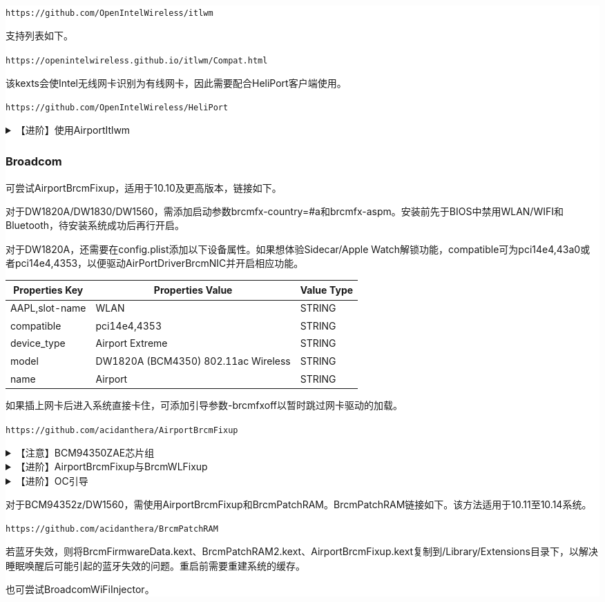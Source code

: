```
https://github.com/OpenIntelWireless/itlwm
```

支持列表如下。

```
https://openintelwireless.github.io/itlwm/Compat.html
```

该kexts会使Intel无线网卡识别为有线网卡，因此需要配合HeliPort客户端使用。

```
https://github.com/OpenIntelWireless/HeliPort
```

<details><summary>【进阶】使用AirportItlwm</summary></details>

### Broadcom

可尝试AirportBrcmFixup，适用于10.10及更高版本，链接如下。

对于DW1820A/DW1830/DW1560，需添加启动参数brcmfx-country=#a和brcmfx-aspm。安装前先于BIOS中禁用WLAN/WIFI和Bluetooth，待安装系统成功后再行开启。

对于DW1820A，还需要在config.plist添加以下设备属性。如果想体验Sidecar/Apple Watch解锁功能，compatible可为pci14e4,43a0或者pci14e4,4353，以便驱动AirPortDriverBrcmNIC并开启相应功能。

| Properties Key |           Properties Value          | Value Type |
|----------------|-------------------------------------|------------|
| AAPL,slot-name | WLAN                                | STRING     |
| compatible     | pci14e4,4353                        | STRING     |
| device_type    | Airport Extreme                     | STRING     |
| model          | DW1820A (BCM4350) 802.11ac Wireless | STRING     |
| name           | Airport                             | STRING     |

如果插上网卡后进入系统直接卡住，可添加引导参数-brcmfxoff以暂时跳过网卡驱动的加载。

```
https://github.com/acidanthera/AirportBrcmFixup
```

<details><summary>【注意】BCM94350ZAE芯片组</summary></details>

<details><summary>【进阶】AirportBrcmFixup与BrcmWLFixup</summary></details>

<details><summary>【进阶】OC引导</summary></details>

对于BCM94352z/DW1560，需使用AirportBrcmFixup和BrcmPatchRAM。BrcmPatchRAM链接如下。该方法适用于10.11至10.14系统。

```
https://github.com/acidanthera/BrcmPatchRAM
```

若蓝牙失效，则将BrcmFirmwareData.kext、BrcmPatchRAM2.kext、AirportBrcmFixup.kext复制到/Library/Extensions目录下，以解决睡眠唤醒后可能引起的蓝牙失效的问题。重启前需要重建系统的缓存。

也可尝试BroadcomWiFiInjector。

